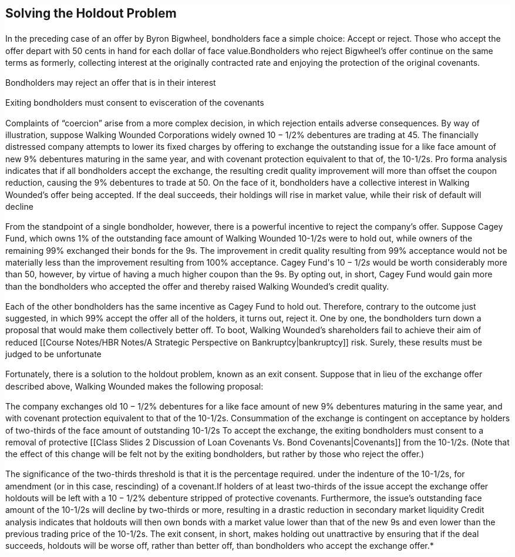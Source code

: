 ## Solving the Holdout Problem

In the preceding case of an offer by Byron Bigwheel,  bondholders face a simple choice: Accept or reject. Those who accept the offer depart with 50 cents in hand for each dollar of face value.Bondholders who reject Bigwheel’s offer continue on the same terms as formerly,  collecting interest at the originally contracted rate and enjoying the protection of the original covenants.

Bondholders may reject an offer that is in their interest

Exiting bondholders must consent to evisceration of the covenants

Complaints of “coercion” arise from a more complex decision,  in which rejection entails adverse consequences. By way of illustration,  suppose Walking Wounded Corporations widely owned $10-1/2\%$ debentures are trading at 45. The financially distressed company attempts to lower its fixed charges by offering to exchange the outstanding issue for a like face amount of new $9\%$ debentures maturing in the same year,  and with covenant protection equivalent to that of,  the 10-1/2s. Pro forma analysis indicates that if all bondholders accept the exchange,  the resulting credit quality improvement will more than offset the coupon reduction,  causing the $9\%$ debentures to trade at 50. On the face of it,  bondholders have a collective interest in Walking Wounded’s offer being accepted. If the deal succeeds,  their holdings will rise in market value,  while their risk of default will decline

From the standpoint of a single bondholder,  however,  there is a powerful incentive to reject the company’s offer. Suppose Cagey Fund,  which owns $1\%$ of the outstanding face amount of Walking Wounded 10-1/2s were to hold out,  while owners of the remaining $99\%$ exchanged their bonds for the 9s. The improvement in credit quality resulting from $99\%$ acceptance would not be materially less than the improvement resulting from $100\%$ acceptance. Cagey Fund's $10-1/2s$ would be worth considerably more than 50,  however,  by virtue of having a much higher coupon than the 9s. By opting out,  in short,  Cagey Fund would gain more than the bondholders who accepted the offer and thereby raised Walking Wounded’s credit quality.

Each of the other bondholders has the same incentive as Cagey Fund to hold out. Therefore,  contrary to the outcome just suggested,  in which $99\%$ accept the offer all of the holders,  it turns out,  reject it. One by one,  the bondholders turn down a proposal that would make them collectively better off. To boot,  Walking Wounded’s shareholders fail to achieve their aim of reduced [[Course Notes/HBR Notes/A Strategic Perspective on Bankruptcy|bankruptcy]] risk. Surely,  these results must be judged to be unfortunate

Fortunately,  there is a solution to the holdout problem,  known as an exit consent. Suppose that in lieu of the exchange offer described above,  Walking Wounded makes the following proposal:

The company exchanges old $10-1/2\%$ debentures for a like face amount of new $9\%$ debentures maturing in the same year,  and with covenant protection equivalent to that of the 10-1/2s. Consummation of the exchange is contingent on acceptance by holders of two-thirds of the face amount of outstanding 10-1/2s To accept the exchange,  the exiting bondholders must consent to a removal of protective [[Class Slides 2 Discussion of Loan Covenants Vs. Bond Covenants|Covenants]] from the 10-1/2s. (Note that the effect of this change will be felt not by the exiting bondholders,  but rather by those who reject the offer.)

The significance of the two-thirds threshold is that it is the percentage required. under the indenture of the 10-1/2s,  for amendment (or in this case,  rescinding) of a covenant.If holders of at least two-thirds of the issue accept the exchange offer holdouts will be left with a $10-1/2\%$ debenture stripped of protective covenants. Furthermore,  the issue’s outstanding face amount of the 10-1/2s will decline by two-thirds or more,  resulting in a drastic reduction in secondary market liquidity Credit analysis indicates that holdouts will then own bonds with a market value lower than that of the new 9s and even lower than the previous trading price of the 10-1/2s. The exit consent,  in short,  makes holding out unattractive by ensuring that if the deal succeeds,  holdouts will be worse off,  rather than better off,  than bondholders who accept the exchange offer.*
